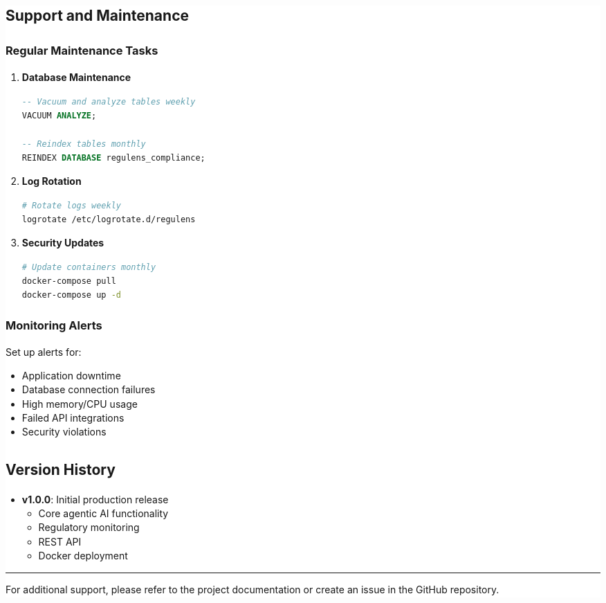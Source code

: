 ## Support and Maintenance

### Regular Maintenance Tasks

1. **Database Maintenance**
   ```sql
   -- Vacuum and analyze tables weekly
   VACUUM ANALYZE;

   -- Reindex tables monthly
   REINDEX DATABASE regulens_compliance;
   ```

2. **Log Rotation**
   ```bash
   # Rotate logs weekly
   logrotate /etc/logrotate.d/regulens
   ```

3. **Security Updates**
   ```bash
   # Update containers monthly
   docker-compose pull
   docker-compose up -d
   ```

### Monitoring Alerts

Set up alerts for:
- Application downtime
- Database connection failures
- High memory/CPU usage
- Failed API integrations
- Security violations

## Version History

- **v1.0.0**: Initial production release
  - Core agentic AI functionality
  - Regulatory monitoring
  - REST API
  - Docker deployment

---

For additional support, please refer to the project documentation or create an issue in the GitHub repository.
